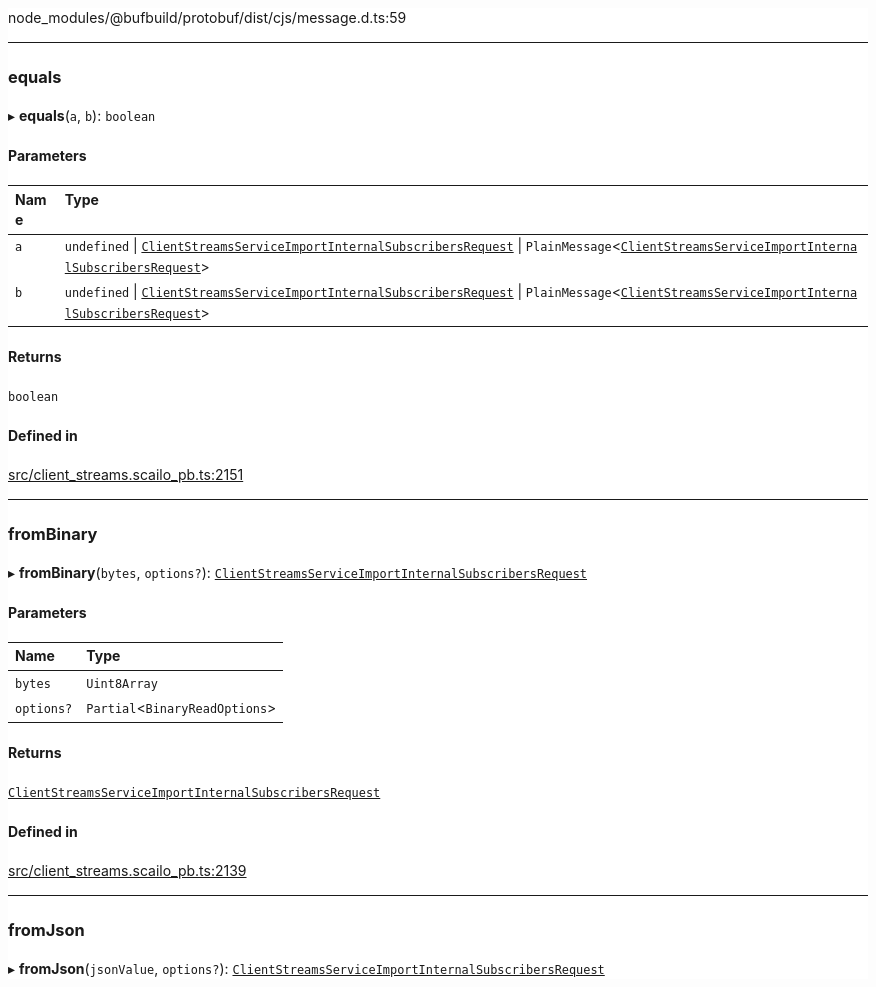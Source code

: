 node_modules/@bufbuild/protobuf/dist/cjs/message.d.ts:59

___

### equals

▸ **equals**(`a`, `b`): `boolean`

#### Parameters

| Name | Type |
| :------ | :------ |
| `a` | `undefined` \| [`ClientStreamsServiceImportInternalSubscribersRequest`](ClientStreamsServiceImportInternalSubscribersRequest.md) \| `PlainMessage`\<[`ClientStreamsServiceImportInternalSubscribersRequest`](ClientStreamsServiceImportInternalSubscribersRequest.md)\> |
| `b` | `undefined` \| [`ClientStreamsServiceImportInternalSubscribersRequest`](ClientStreamsServiceImportInternalSubscribersRequest.md) \| `PlainMessage`\<[`ClientStreamsServiceImportInternalSubscribersRequest`](ClientStreamsServiceImportInternalSubscribersRequest.md)\> |

#### Returns

`boolean`

#### Defined in

[src/client_streams.scailo_pb.ts:2151](https://github.com/scailo/ts-sdk/blob/c10a36b57201dfa5903d4b53efa1e62aa6208936/src/client_streams.scailo_pb.ts#L2151)

___

### fromBinary

▸ **fromBinary**(`bytes`, `options?`): [`ClientStreamsServiceImportInternalSubscribersRequest`](ClientStreamsServiceImportInternalSubscribersRequest.md)

#### Parameters

| Name | Type |
| :------ | :------ |
| `bytes` | `Uint8Array` |
| `options?` | `Partial`\<`BinaryReadOptions`\> |

#### Returns

[`ClientStreamsServiceImportInternalSubscribersRequest`](ClientStreamsServiceImportInternalSubscribersRequest.md)

#### Defined in

[src/client_streams.scailo_pb.ts:2139](https://github.com/scailo/ts-sdk/blob/c10a36b57201dfa5903d4b53efa1e62aa6208936/src/client_streams.scailo_pb.ts#L2139)

___

### fromJson

▸ **fromJson**(`jsonValue`, `options?`): [`ClientStreamsServiceImportInternalSubscribersRequest`](ClientStreamsServiceImportInternalSubscribersRequest.md)
